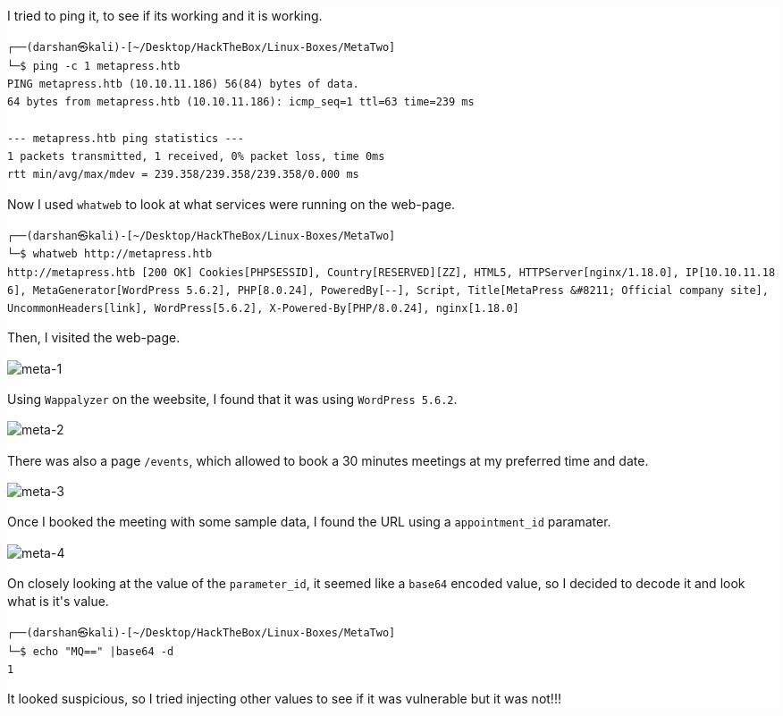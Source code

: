 I tried to ping it, to see if its working and it is working.

```
┌──(darshan㉿kali)-[~/Desktop/HackTheBox/Linux-Boxes/MetaTwo]
└─$ ping -c 1 metapress.htb
PING metapress.htb (10.10.11.186) 56(84) bytes of data.
64 bytes from metapress.htb (10.10.11.186): icmp_seq=1 ttl=63 time=239 ms

--- metapress.htb ping statistics ---
1 packets transmitted, 1 received, 0% packet loss, time 0ms
rtt min/avg/max/mdev = 239.358/239.358/239.358/0.000 ms
```

Now I used `whatweb` to look at what services were running on the web-page.

```
┌──(darshan㉿kali)-[~/Desktop/HackTheBox/Linux-Boxes/MetaTwo]
└─$ whatweb http://metapress.htb             
http://metapress.htb [200 OK] Cookies[PHPSESSID], Country[RESERVED][ZZ], HTML5, HTTPServer[nginx/1.18.0], IP[10.10.11.186], MetaGenerator[WordPress 5.6.2], PHP[8.0.24], PoweredBy[--], Script, Title[MetaPress &#8211; Official company site], UncommonHeaders[link], WordPress[5.6.2], X-Powered-By[PHP/8.0.24], nginx[1.18.0]
```

Then, I visited the web-page.

![meta-1](https://user-images.githubusercontent.com/87711310/218543511-90c4b5f9-3a83-4faa-a58a-22bb47a9a64c.png)


Using `Wappalyzer` on the weebsite, I found that it was using `WordPress 5.6.2`.

![meta-2](https://user-images.githubusercontent.com/87711310/218543523-a0e23e52-770c-4c59-8c07-092ac338742d.png)


There was also a page `/events`, which allowed to book a 30 minutes meetings at my preferred time and date.

![meta-3](https://user-images.githubusercontent.com/87711310/218543540-7410c3b5-3fc7-4ef0-9770-d33be5e3d3c5.png)


Once I booked the meeting with some sample data, I found the URL using a `appointment_id` paramater.

![meta-4](https://user-images.githubusercontent.com/87711310/218543566-aa014431-d3f6-46f9-8ab8-824c307462d3.png)


On closely looking at the value of the `parameter_id`, it seemed like a `base64` encoded value, so I decided to decode it and look what is it's value.

```
┌──(darshan㉿kali)-[~/Desktop/HackTheBox/Linux-Boxes/MetaTwo]
└─$ echo "MQ==" |base64 -d                                     
1
```

It looked suspicious, so I tried injecting other values to see if it was vulnerable but it was not!!!
